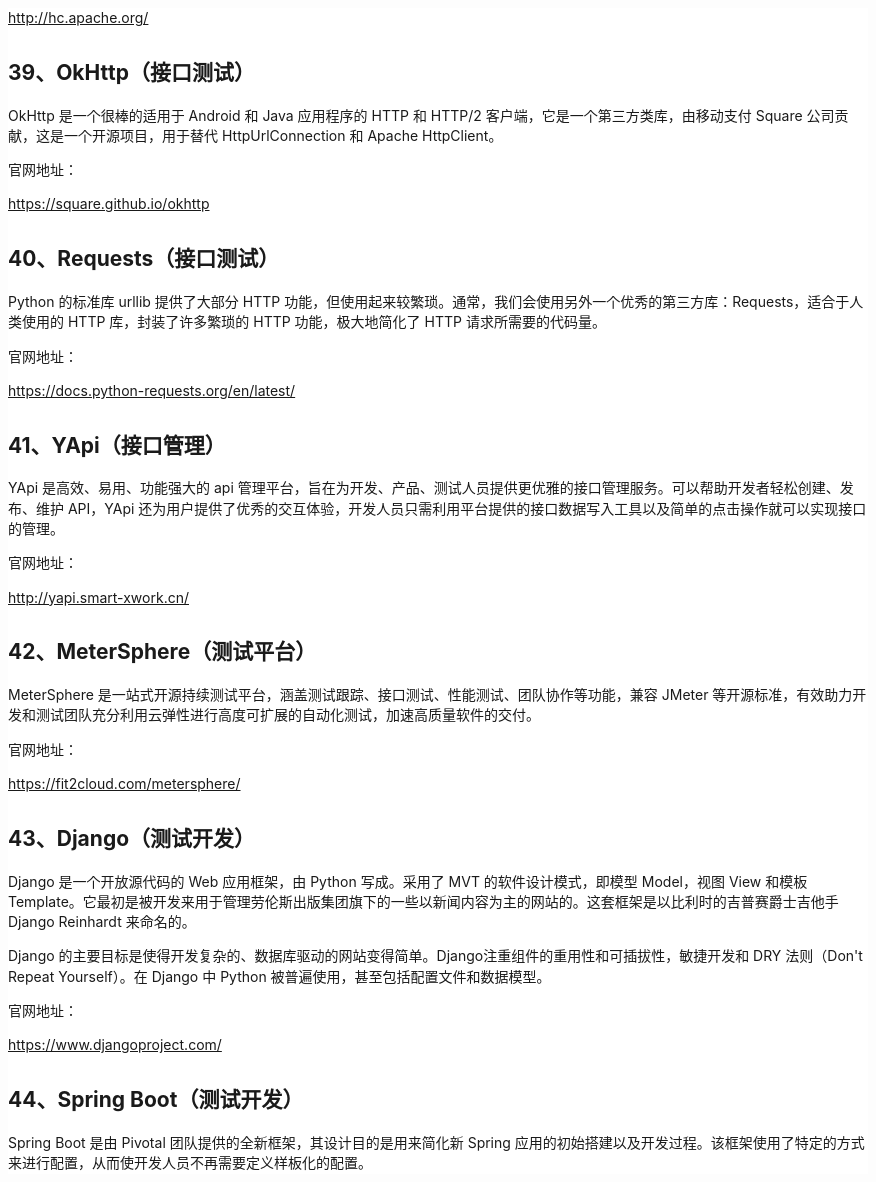 http://hc.apache.org/

##  39、OkHttp（接口测试）

OkHttp 是一个很棒的适用于 Android 和 Java 应用程序的 HTTP 和 HTTP/2 客户端，它是一个第三方类库，由移动支付 Square 公司贡献，这是一个开源项目，用于替代 HttpUrlConnection 和 Apache HttpClient。

 官网地址：

https://square.github.io/okhttp

## 40、Requests（接口测试）

Python 的标准库 urllib 提供了大部分 HTTP 功能，但使用起来较繁琐。通常，我们会使用另外一个优秀的第三方库：Requests，适合于人类使用的 HTTP 库，封装了许多繁琐的 HTTP 功能，极大地简化了 HTTP 请求所需要的代码量。

 官网地址：

https://docs.python-requests.org/en/latest/

## 41、YApi（接口管理）

YApi 是高效、易用、功能强大的 api 管理平台，旨在为开发、产品、测试人员提供更优雅的接口管理服务。可以帮助开发者轻松创建、发布、维护  API，YApi 还为用户提供了优秀的交互体验，开发人员只需利用平台提供的接口数据写入工具以及简单的点击操作就可以实现接口的管理。

 官网地址：

http://yapi.smart-xwork.cn/

## 42、MeterSphere（测试平台）

MeterSphere 是一站式开源持续测试平台，涵盖测试跟踪、接口测试、性能测试、团队协作等功能，兼容 JMeter 等开源标准，有效助力开发和测试团队充分利用云弹性进行高度可扩展的自动化测试，加速高质量软件的交付。

 官网地址：

https://fit2cloud.com/metersphere/

## 43、Django（测试开发）

Django 是一个开放源代码的 Web 应用框架，由 Python 写成。采用了 MVT 的软件设计模式，即模型 Model，视图 View 和模板  Template。它最初是被开发来用于管理劳伦斯出版集团旗下的一些以新闻内容为主的网站的。这套框架是以比利时的吉普赛爵士吉他手 Django  Reinhardt 来命名的。

 Django 的主要目标是使得开发复杂的、数据库驱动的网站变得简单。Django注重组件的重用性和可插拔性，敏捷开发和 DRY 法则（Don't Repeat Yourself）。在 Django 中 Python 被普遍使用，甚至包括配置文件和数据模型。

 官网地址：

https://www.djangoproject.com/

## 44、Spring Boot（测试开发）

Spring Boot 是由 Pivotal 团队提供的全新框架，其设计目的是用来简化新 Spring 应用的初始搭建以及开发过程。该框架使用了特定的方式来进行配置，从而使开发人员不再需要定义样板化的配置。
